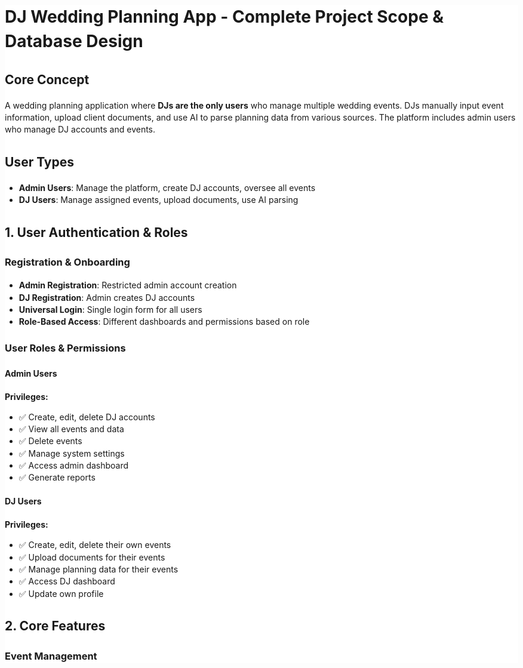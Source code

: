 # **DJ Wedding Planning App - Complete Project Scope & Database Design**

## **Core Concept**

A wedding planning application where **DJs are the only users** who manage multiple wedding events. DJs manually input event information, upload client documents, and use AI to parse planning data from various sources. The platform includes admin users who manage DJ accounts and events.

## **User Types**

- **Admin Users**: Manage the platform, create DJ accounts, oversee all events
- **DJ Users**: Manage assigned events, upload documents, use AI parsing

## **1. User Authentication & Roles**

### **Registration & Onboarding**

- **Admin Registration**: Restricted admin account creation
- **DJ Registration**: Admin creates DJ accounts
- **Universal Login**: Single login form for all users
- **Role-Based Access**: Different dashboards and permissions based on role

### **User Roles & Permissions**

#### **Admin Users**

**Privileges:**

- ✅ Create, edit, delete DJ accounts
- ✅ View all events and data
- ✅ Delete events
- ✅ Manage system settings
- ✅ Access admin dashboard
- ✅ Generate reports

#### **DJ Users**

**Privileges:**

- ✅ Create, edit, delete their own events
- ✅ Upload documents for their events
- ✅ Manage planning data for their events
- ✅ Access DJ dashboard
- ✅ Update own profile

## **2. Core Features**

### **Event Management**
